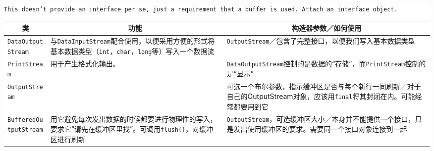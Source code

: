 ```
This doesn’t provide an interface per se, just a requirement that a buffer is used. Attach an interface object.
```

| 类 | 功能 | 构造器参数／如何使用 |
| --- | --- | --- |
| `DataOutputStream` | 与`DataInputStream`配合使用，以便采用方便的形式将基本数据类型（`int`，`char`，`long`等）写入一个数据流 | `OutputStream`／包含了完整接口，以便我们写入基本数据类型 |
| `PrintStream` | 用于产生格式化输出。 | `DataOutputStream`控制的是数据的“存储”，而`PrintStream`控制的是“显示” |
| `OutputStream` |  | 可选一个布尔参数，指示缓冲区是否与每个新行一同刷新／对于自己的OutputStream对象，应该用`final`将其封闭在内。可能经常都要用到它 |
| `BufferedOutputStream` | 用它避免每次发出数据的时候都要进行物理性的写入，要求它“请先在缓冲区里找”。可调用`flush()`，对缓冲区进行刷新 | `OutputStream`，可选缓冲区大小／本身并不能提供一个接口，只是发出使用缓冲区的要求。需要同一个接口对象连接到一起 |

